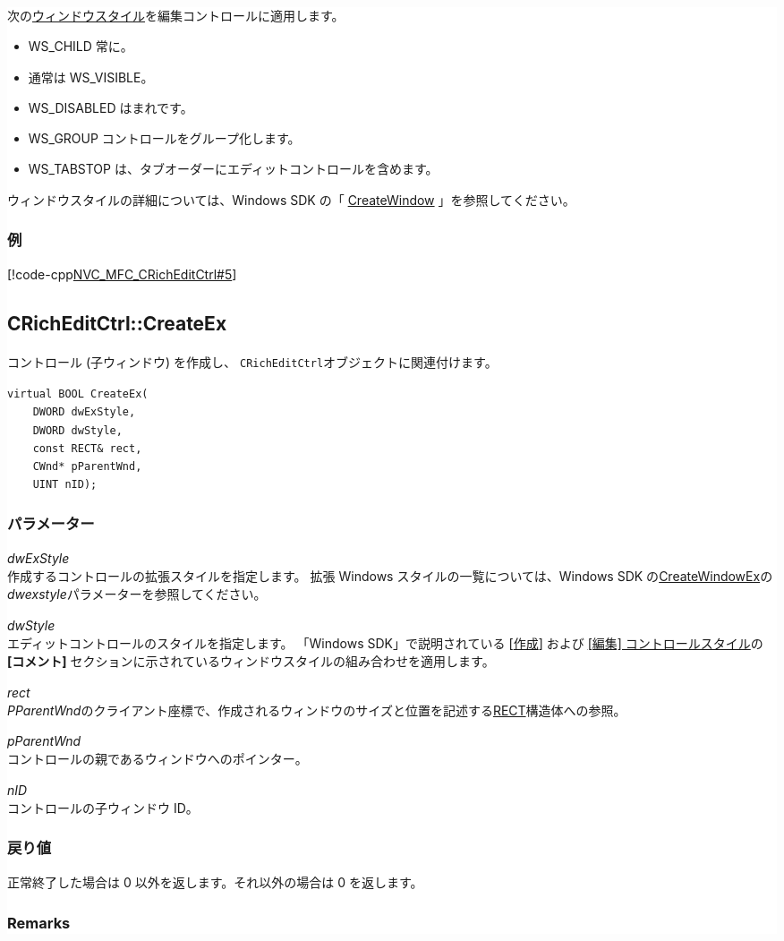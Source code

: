 次の[ウィンドウスタイル](../../mfc/reference/styles-used-by-mfc.md#window-styles)を編集コントロールに適用します。

- WS_CHILD 常に。

- 通常は WS_VISIBLE。

- WS_DISABLED はまれです。

- WS_GROUP コントロールをグループ化します。

- WS_TABSTOP は、タブオーダーにエディットコントロールを含めます。

ウィンドウスタイルの詳細については、Windows SDK の「 [CreateWindow](/windows/win32/api/winuser/nf-winuser-createwindoww) 」を参照してください。

### <a name="example"></a>例

[!code-cpp[NVC_MFC_CRichEditCtrl#5](../../mfc/reference/codesnippet/cpp/cricheditctrl-class_5.cpp)]

##  <a name="createex"></a>  CRichEditCtrl::CreateEx

コントロール (子ウィンドウ) を作成し、 `CRichEditCtrl`オブジェクトに関連付けます。

```
virtual BOOL CreateEx(
    DWORD dwExStyle,
    DWORD dwStyle,
    const RECT& rect,
    CWnd* pParentWnd,
    UINT nID);
```

### <a name="parameters"></a>パラメーター

*dwExStyle*<br/>
作成するコントロールの拡張スタイルを指定します。 拡張 Windows スタイルの一覧については、Windows SDK の[CreateWindowEx](/windows/win32/api/winuser/nf-winuser-createwindowexw)の*dwexstyle*パラメーターを参照してください。

*dwStyle*<br/>
エディットコントロールのスタイルを指定します。 「Windows SDK」で説明されている [[作成](#create)] および [[編集] コントロールスタイル](/windows/win32/Controls/edit-control-styles)の **[コメント]** セクションに示されているウィンドウスタイルの組み合わせを適用します。

*rect*<br/>
*PParentWnd*のクライアント座標で、作成されるウィンドウのサイズと位置を記述する[RECT](/previous-versions/dd162897\(v=vs.85\))構造体への参照。

*pParentWnd*<br/>
コントロールの親であるウィンドウへのポインター。

*nID*<br/>
コントロールの子ウィンドウ ID。

### <a name="return-value"></a>戻り値

正常終了した場合は 0 以外を返します。それ以外の場合は 0 を返します。

### <a name="remarks"></a>Remarks
